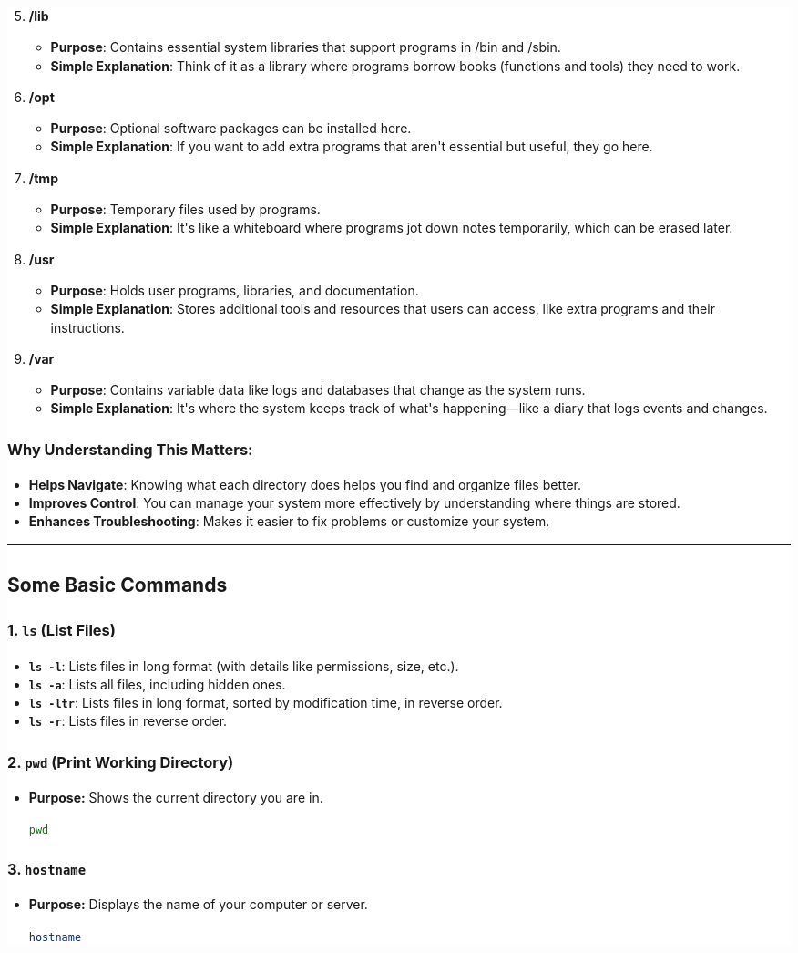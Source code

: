 5. **/lib**
   - **Purpose**: Contains essential system libraries that support programs in /bin and /sbin.
   - **Simple Explanation**: Think of it as a library where programs borrow books (functions and tools) they need to work.

6. **/opt**
   - **Purpose**: Optional software packages can be installed here.
   - **Simple Explanation**: If you want to add extra programs that aren't essential but useful, they go here.

7. **/tmp**
   - **Purpose**: Temporary files used by programs.
   - **Simple Explanation**: It's like a whiteboard where programs jot down notes temporarily, which can be erased later.

8. **/usr**
   - **Purpose**: Holds user programs, libraries, and documentation.
   - **Simple Explanation**: Stores additional tools and resources that users can access, like extra programs and their instructions.

9. **/var**
   - **Purpose**: Contains variable data like logs and databases that change as the system runs.
   - **Simple Explanation**: It's where the system keeps track of what's happening—like a diary that logs events and changes.

### Why Understanding This Matters:
- **Helps Navigate**: Knowing what each directory does helps you find and organize files better.
- **Improves Control**: You can manage your system more effectively by understanding where things are stored.
- **Enhances Troubleshooting**: Makes it easier to fix problems or customize your system.
---

## **Some Basic Commands**

### 1. `ls` (List Files)
- **`ls -l`**: Lists files in long format (with details like permissions, size, etc.).
- **`ls -a`**: Lists all files, including hidden ones.
- **`ls -ltr`**: Lists files in long format, sorted by modification time, in reverse order.
- **`ls -r`**: Lists files in reverse order.

### 2. `pwd` (Print Working Directory)
- **Purpose:** Shows the current directory you are in.
  ```bash
  pwd
  ```

### 3. `hostname`
- **Purpose:** Displays the name of your computer or server.
  ```bash
  hostname
  ```
